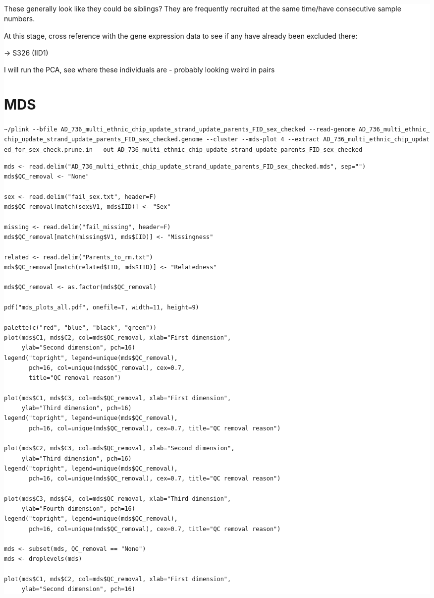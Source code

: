 These generally look like they could be siblings? They are frequently recruited
at the same time/have consecutive sample numbers.

At this stage, cross reference with the gene expression data to see if any have
already been excluded there:

-> S326 (IID1)

I will run the PCA, see where these individuals are - probably looking weird in pairs

# MDS

```{bash}
~/plink --bfile AD_736_multi_ethnic_chip_update_strand_update_parents_FID_sex_checked --read-genome AD_736_multi_ethnic_chip_update_strand_update_parents_FID_sex_checked.genome --cluster --mds-plot 4 --extract AD_736_multi_ethnic_chip_updated_for_sex_check.prune.in --out AD_736_multi_ethnic_chip_update_strand_update_parents_FID_sex_checked
```

```{r}
mds <- read.delim("AD_736_multi_ethnic_chip_update_strand_update_parents_FID_sex_checked.mds", sep="")
mds$QC_removal <- "None"

sex <- read.delim("fail_sex.txt", header=F)
mds$QC_removal[match(sex$V1, mds$IID)] <- "Sex"

missing <- read.delim("fail_missing", header=F)
mds$QC_removal[match(missing$V1, mds$IID)] <- "Missingness"

related <- read.delim("Parents_to_rm.txt")
mds$QC_removal[match(related$IID, mds$IID)] <- "Relatedness"

mds$QC_removal <- as.factor(mds$QC_removal)

pdf("mds_plots_all.pdf", onefile=T, width=11, height=9)

palette(c("red", "blue", "black", "green"))
plot(mds$C1, mds$C2, col=mds$QC_removal, xlab="First dimension", 
     ylab="Second dimension", pch=16)
legend("topright", legend=unique(mds$QC_removal), 
       pch=16, col=unique(mds$QC_removal), cex=0.7, 
       title="QC removal reason")

plot(mds$C1, mds$C3, col=mds$QC_removal, xlab="First dimension", 
     ylab="Third dimension", pch=16)
legend("topright", legend=unique(mds$QC_removal), 
       pch=16, col=unique(mds$QC_removal), cex=0.7, title="QC removal reason")

plot(mds$C2, mds$C3, col=mds$QC_removal, xlab="Second dimension", 
     ylab="Third dimension", pch=16)
legend("topright", legend=unique(mds$QC_removal), 
       pch=16, col=unique(mds$QC_removal), cex=0.7, title="QC removal reason")

plot(mds$C3, mds$C4, col=mds$QC_removal, xlab="Third dimension", 
     ylab="Fourth dimension", pch=16)
legend("topright", legend=unique(mds$QC_removal), 
       pch=16, col=unique(mds$QC_removal), cex=0.7, title="QC removal reason")

mds <- subset(mds, QC_removal == "None")
mds <- droplevels(mds)

plot(mds$C1, mds$C2, col=mds$QC_removal, xlab="First dimension", 
     ylab="Second dimension", pch=16)

```